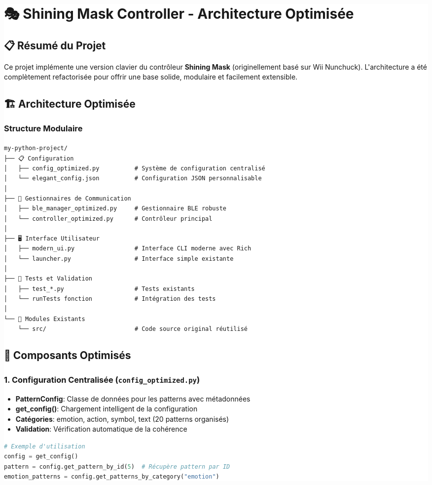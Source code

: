 # 🎭 Shining Mask Controller - Architecture Optimisée

## 📋 Résumé du Projet

Ce projet implémente une version clavier du contrôleur **Shining Mask** (originellement basé sur Wii Nunchuck). L'architecture a été complètement refactorisée pour offrir une base solide, modulaire et facilement extensible.

## 🏗️ Architecture Optimisée

### Structure Modulaire

```
my-python-project/
├── 📋 Configuration
│   ├── config_optimized.py          # Système de configuration centralisé
│   └── elegant_config.json          # Configuration JSON personnalisable
│
├── 🔗 Gestionnaires de Communication
│   ├── ble_manager_optimized.py     # Gestionnaire BLE robuste
│   └── controller_optimized.py      # Contrôleur principal
│
├── 🖥️ Interface Utilisateur
│   ├── modern_ui.py                 # Interface CLI moderne avec Rich
│   └── launcher.py                  # Interface simple existante
│
├── 🧪 Tests et Validation
│   ├── test_*.py                    # Tests existants
│   └── runTests fonction            # Intégration des tests
│
└── 📁 Modules Existants
    └── src/                         # Code source original réutilisé
```

## 🔧 Composants Optimisés

### 1. **Configuration Centralisée** (`config_optimized.py`)

- **PatternConfig**: Classe de données pour les patterns avec métadonnées
- **get_config()**: Chargement intelligent de la configuration
- **Catégories**: emotion, action, symbol, text (20 patterns organisés)
- **Validation**: Vérification automatique de la cohérence

```python
# Exemple d'utilisation
config = get_config()
pattern = config.get_pattern_by_id(5)  # Récupère pattern par ID
emotion_patterns = config.get_patterns_by_category("emotion")
```
